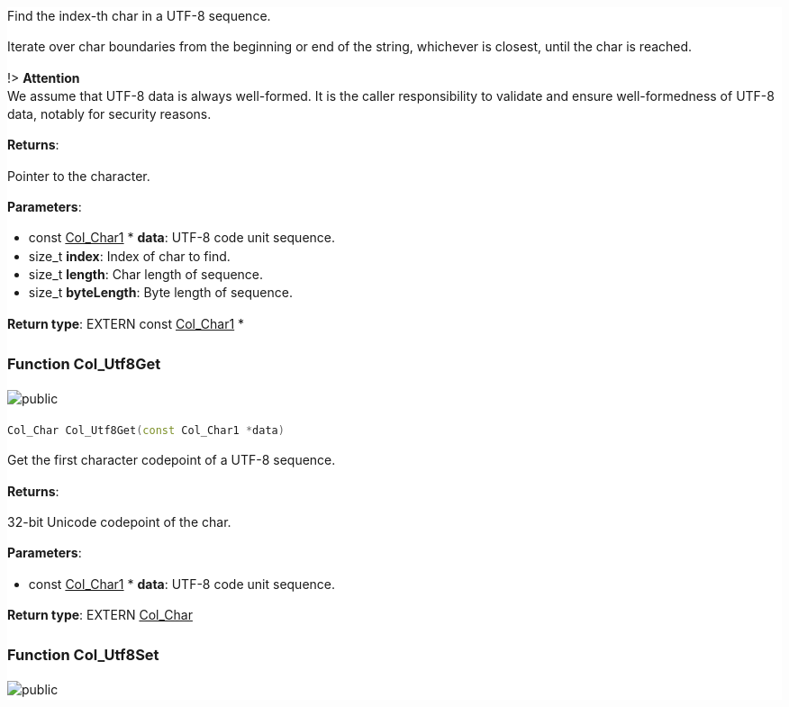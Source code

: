 Find the index-th char in a UTF-8 sequence.

Iterate over char boundaries from the beginning or end of the string, whichever is closest, until the char is reached.






!> **Attention** \
We assume that UTF-8 data is always well-formed. It is the caller responsibility to validate and ensure well-formedness of UTF-8 data, notably for security reasons.


**Returns**:

Pointer to the character.



**Parameters**:

* const [Col\_Char1](colibri_8h.md#group__strings_1ga961d5ffde8aa1fba42d4b669a6199e76) * **data**: UTF-8 code unit sequence.
* size_t **index**: Index of char to find.
* size_t **length**: Char length of sequence.
* size_t **byteLength**: Byte length of sequence.

**Return type**: EXTERN const [Col\_Char1](colibri_8h.md#group__strings_1ga961d5ffde8aa1fba42d4b669a6199e76) *

<a id="group__strings_1ga4676e48a2cf0edaa609475081f9c33bd"></a>
### Function Col\_Utf8Get

![][public]

```cpp
Col_Char Col_Utf8Get(const Col_Char1 *data)
```

Get the first character codepoint of a UTF-8 sequence.

**Returns**:

32-bit Unicode codepoint of the char.



**Parameters**:

* const [Col\_Char1](colibri_8h.md#group__strings_1ga961d5ffde8aa1fba42d4b669a6199e76) * **data**: UTF-8 code unit sequence.

**Return type**: EXTERN [Col\_Char](colibri_8h.md#group__strings_1gab42ee0cd75b78280e412fa5bae5eb862)

<a id="group__strings_1gafcfc9b9efa5d66494625e7575a175032"></a>
### Function Col\_Utf8Set

![][public]


[public]: https://img.shields.io/badge/-public-brightgreen (public)
[C++]: https://img.shields.io/badge/language-C%2B%2B-blue (C++)
[Markdown]: https://img.shields.io/badge/language-Markdown-blue (Markdown)
[private]: https://img.shields.io/badge/-private-red (private)
[static]: https://img.shields.io/badge/-static-lightgrey (static)